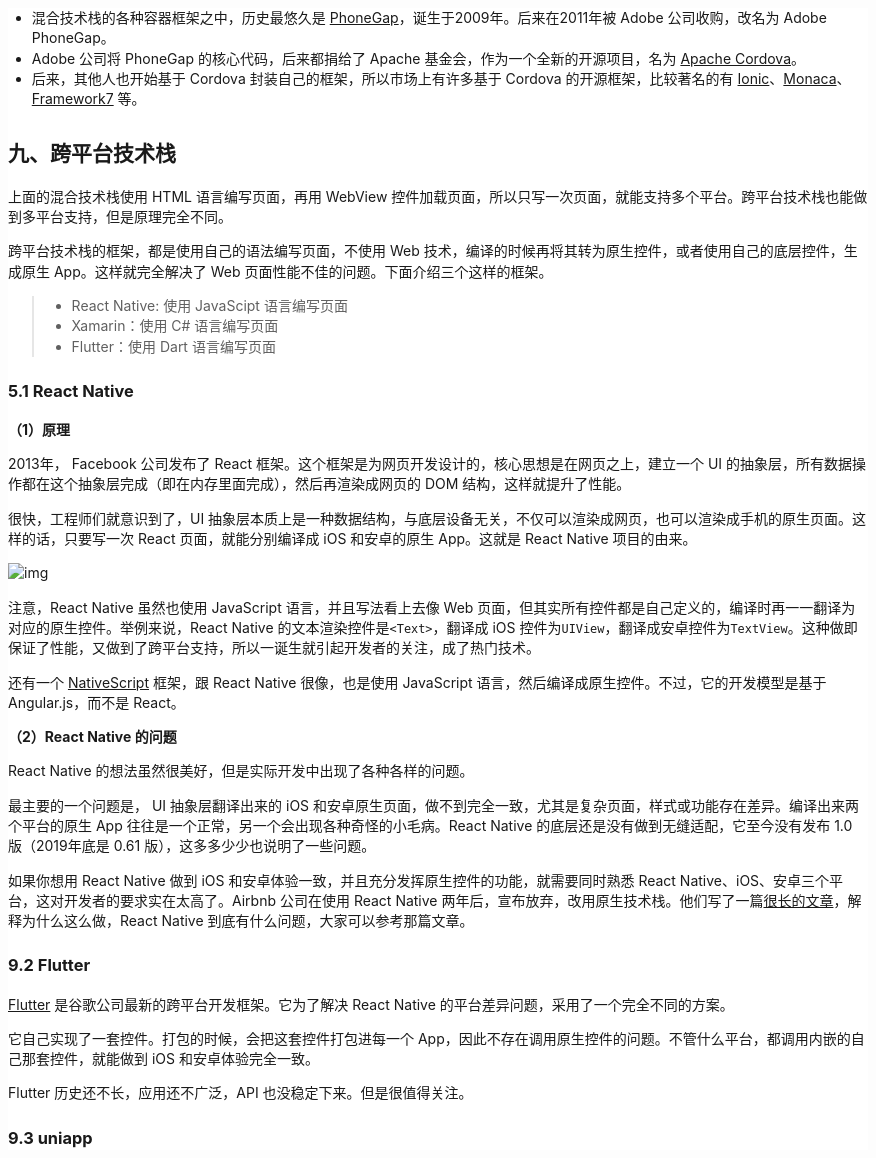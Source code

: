 * 混合技术栈的各种容器框架之中，历史最悠久是 [PhoneGap](https://phonegap.com/)，诞生于2009年。后来在2011年被 Adobe 公司收购，改名为 Adobe PhoneGap。
* Adobe 公司将 PhoneGap 的核心代码，后来都捐给了 Apache 基金会，作为一个全新的开源项目，名为 [Apache Cordova](https://cordova.apache.org/)。
* 后来，其他人也开始基于 Cordova 封装自己的框架，所以市场上有许多基于 Cordova 的开源框架，比较著名的有 [Ionic](https://ionicframework.com/)、[Monaca](https://monaca.io/)、[Framework7](https://framework7.io/) 等。

## 九、跨平台技术栈

上面的混合技术栈使用 HTML 语言编写页面，再用 WebView 控件加载页面，所以只写一次页面，就能支持多个平台。跨平台技术栈也能做到多平台支持，但是原理完全不同。

跨平台技术栈的框架，都是使用自己的语法编写页面，不使用 Web 技术，编译的时候再将其转为原生控件，或者使用自己的底层控件，生成原生 App。这样就完全解决了 Web 页面性能不佳的问题。下面介绍三个这样的框架。

> - React Native: 使用 JavaScipt 语言编写页面
> - Xamarin：使用 C# 语言编写页面
> - Flutter：使用 Dart 语言编写页面

### 5.1 React Native

**（1）原理**

2013年， Facebook 公司发布了 React 框架。这个框架是为网页开发设计的，核心思想是在网页之上，建立一个 UI 的抽象层，所有数据操作都在这个抽象层完成（即在内存里面完成），然后再渲染成网页的 DOM 结构，这样就提升了性能。

很快，工程师们就意识到了，UI 抽象层本质上是一种数据结构，与底层设备无关，不仅可以渲染成网页，也可以渲染成手机的原生页面。这样的话，只要写一次 React 页面，就能分别编译成 iOS 和安卓的原生 App。这就是 React Native 项目的由来。

![img](https://www.wangbase.com/blogimg/asset/201912/bg2019121302.jpg)

注意，React Native 虽然也使用 JavaScript 语言，并且写法看上去像 Web 页面，但其实所有控件都是自己定义的，编译时再一一翻译为对应的原生控件。举例来说，React Native 的文本渲染控件是`<Text>`，翻译成 iOS 控件为`UIView`，翻译成安卓控件为`TextView`。这种做即保证了性能，又做到了跨平台支持，所以一诞生就引起开发者的关注，成了热门技术。

还有一个 [NativeScript](https://www.nativescript.org/) 框架，跟 React Native 很像，也是使用 JavaScript 语言，然后编译成原生控件。不过，它的开发模型是基于 Angular.js，而不是 React。

**（2）React Native 的问题**

React Native 的想法虽然很美好，但是实际开发中出现了各种各样的问题。

最主要的一个问题是， UI 抽象层翻译出来的 iOS 和安卓原生页面，做不到完全一致，尤其是复杂页面，样式或功能存在差异。编译出来两个平台的原生 App 往往是一个正常，另一个会出现各种奇怪的小毛病。React Native 的底层还是没有做到无缝适配，它至今没有发布 1.0 版（2019年底是 0.61 版），这多多少少也说明了一些问题。

如果你想用 React Native 做到 iOS 和安卓体验一致，并且充分发挥原生控件的功能，就需要同时熟悉 React Native、iOS、安卓三个平台，这对开发者的要求实在太高了。Airbnb 公司在使用 React Native 两年后，宣布放弃，改用原生技术栈。他们写了一篇[很长的文章](https://medium.com/airbnb-engineering/sunsetting-react-native-1868ba28e30a)，解释为什么这么做，React Native 到底有什么问题，大家可以参考那篇文章。

### 9.2 Flutter

[Flutter](https://flutter.dev/) 是谷歌公司最新的跨平台开发框架。它为了解决 React Native 的平台差异问题，采用了一个完全不同的方案。

它自己实现了一套控件。打包的时候，会把这套控件打包进每一个 App，因此不存在调用原生控件的问题。不管什么平台，都调用内嵌的自己那套控件，就能做到 iOS 和安卓体验完全一致。

Flutter 历史还不长，应用还不广泛，API 也没稳定下来。但是很值得关注。

### 9.3 uniapp
